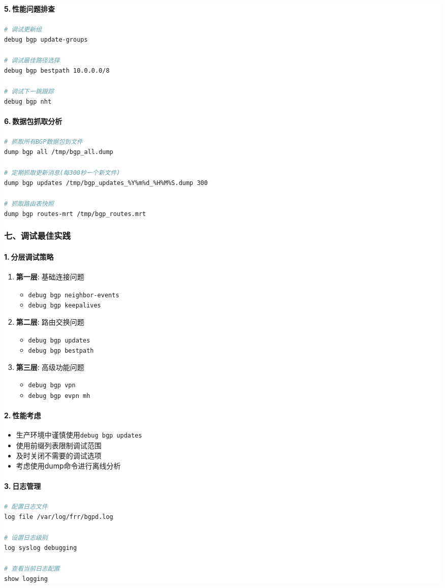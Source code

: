 #### 5. 性能问题排查

```bash
# 调试更新组
debug bgp update-groups

# 调试最佳路径选择
debug bgp bestpath 10.0.0.0/8

# 调试下一跳跟踪
debug bgp nht
```

#### 6. 数据包抓取分析

```bash
# 抓取所有BGP数据包到文件
dump bgp all /tmp/bgp_all.dump

# 定期抓取更新消息(每300秒一个新文件)
dump bgp updates /tmp/bgp_updates_%Y%m%d_%H%M%S.dump 300

# 抓取路由表快照
dump bgp routes-mrt /tmp/bgp_routes.mrt
```

### 七、调试最佳实践

#### 1. 分层调试策略

1. **第一层**: 基础连接问题
   - `debug bgp neighbor-events`
   - `debug bgp keepalives`

2. **第二层**: 路由交换问题
   - `debug bgp updates`
   - `debug bgp bestpath`

3. **第三层**: 高级功能问题
   - `debug bgp vpn`
   - `debug bgp evpn mh`

#### 2. 性能考虑

- 生产环境中谨慎使用`debug bgp updates`
- 使用前缀列表限制调试范围
- 及时关闭不需要的调试选项
- 考虑使用dump命令进行离线分析

#### 3. 日志管理

```bash
# 配置日志文件
log file /var/log/frr/bgpd.log

# 设置日志级别
log syslog debugging

# 查看当前日志配置
show logging
```
